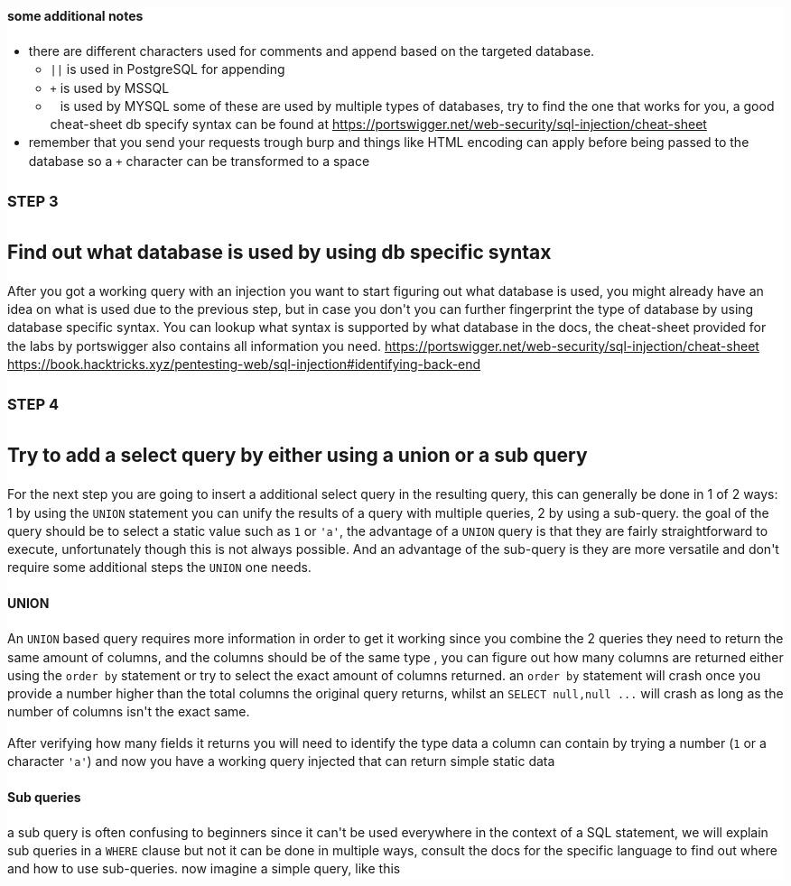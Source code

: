 #### some additional notes
- there are different characters used for comments and append based on the targeted database.
	- `||` is used in PostgreSQL for appending
	- `+` is used by MSSQL
	- ` ` is used by MYSQL
	some of these are used by multiple types of databases, try to find the one that works for you, a good cheat-sheet db specify syntax can be found at  https://portswigger.net/web-security/sql-injection/cheat-sheet
- remember that you send your requests trough burp and things like HTML encoding can apply before being passed to the database so a `+` character can be transformed to a space

### STEP 3
## Find out what database is used by using db specific syntax
After you got a working query with an injection you want to start figuring out what database is used, you might already have an idea on what is used due to the previous step, but in case you don't you can further fingerprint the type of database by using database specific syntax. You can lookup what syntax is supported by what database in the docs, the cheat-sheet provided for the labs by portswigger also contains all information you need.
https://portswigger.net/web-security/sql-injection/cheat-sheet
https://book.hacktricks.xyz/pentesting-web/sql-injection#identifying-back-end

### STEP 4
## Try to add a select query by either using a union or a sub query
For the next step you are going to insert a additional select query in the resulting query, this can generally be done in 1 of 2 ways: 1 by using the `UNION` statement you can unify the results of a query with multiple queries, 2 by using a sub-query. the goal of the query should be to select a static value such as `1` or `'a'`, the advantage of a `UNION` query is that they are fairly straightforward to execute, unfortunately though this is not always possible. And an advantage of the sub-query is they are more versatile and don't require some additional steps the `UNION` one needs. 

#### UNION
An `UNION` based query requires more information in order to get it working since you combine the 2 queries they need to return the same amount of columns, and the columns should be of the same type , you can figure out how many columns are returned either using the `order by` statement or try to select the exact amount of columns returned.
an `order by` statement will crash once you provide a number higher than the total columns the original query returns, whilst an `SELECT null,null ...` will crash as long as the number of columns isn't the exact same.

After verifying how many fields it returns you will need to identify the type data a column can contain by trying a number (`1` or a character `'a'`) 
and now you have a working query injected that can return simple static data

#### Sub queries 
a sub query is often confusing to beginners since it can't be used everywhere in the context of a SQL statement, we will explain sub queries in a `WHERE`  clause but not it can be done in multiple ways, consult the docs for the specific language to find out where and how to use sub-queries.
now imagine a simple query, like this 
